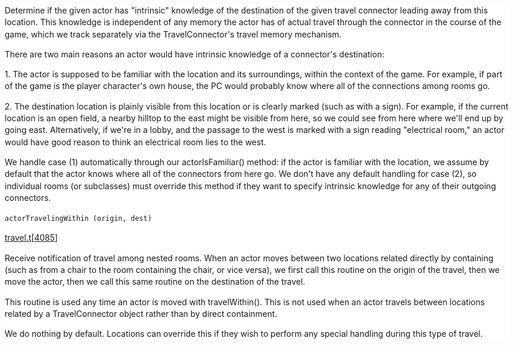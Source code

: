 <div class="desc">

Determine if the given actor has "intrinsic" knowledge of the
destination of the given travel connector leading away from this
location. This knowledge is independent of any memory the actor has of
actual travel through the connector in the course of the game, which we
track separately via the TravelConnector's travel memory mechanism.

There are two main reasons an actor would have intrinsic knowledge of a
connector's destination:

1\. The actor is supposed to be familiar with the location and its
surroundings, within the context of the game. For example, if part of
the game is the player character's own house, the PC would probably know
where all of the connections among rooms go.

2\. The destination location is plainly visible from this location or is
clearly marked (such as with a sign). For example, if the current
location is an open field, a nearby hilltop to the east might be visible
from here, so we could see from here where we'll end up by going east.
Alternatively, if we're in a lobby, and the passage to the west is
marked with a sign reading "electrical room," an actor would have good
reason to think an electrical room lies to the west.

We handle case (1) automatically through our actorIsFamiliar() method:
if the actor is familiar with the location, we assume by default that
the actor knows where all of the connectors from here go. We don't have
any default handling for case (2), so individual rooms (or subclasses)
must override this method if they want to specify intrinsic knowledge
for any of their outgoing connectors.

</div>

<span id="actorTravelingWithin"></span>

`actorTravelingWithin (origin, dest)`

[travel.t](../file/travel.t.html)\[[4085](../source/travel.t.html#4085)\]

<div class="desc">

Receive notification of travel among nested rooms. When an actor moves
between two locations related directly by containing (such as from a
chair to the room containing the chair, or vice versa), we first call
this routine on the origin of the travel, then we move the actor, then
we call this same routine on the destination of the travel.

This routine is used any time an actor is moved with travelWithin().
This is not used when an actor travels between locations related by a
TravelConnector object rather than by direct containment.

We do nothing by default. Locations can override this if they wish to
perform any special handling during this type of travel.

</div>

<span id="addRoomNotifyItem"></span>
